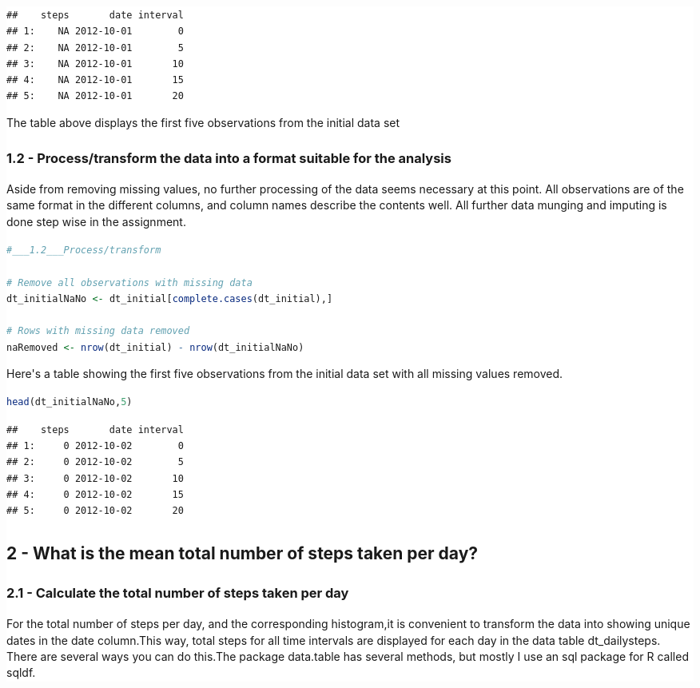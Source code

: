 ```
##    steps       date interval
## 1:    NA 2012-10-01        0
## 2:    NA 2012-10-01        5
## 3:    NA 2012-10-01       10
## 4:    NA 2012-10-01       15
## 5:    NA 2012-10-01       20
```

The table above displays the first five observations from the initial data set


### 1.2 - Process/transform the data into a format suitable for the analysis
Aside from removing missing values, no further processing of the data seems necessary at this point.
All observations are of the same format in the different columns, and column names describe the contents well. All further data munging and imputing is done step wise in the assignment.

```r
#___1.2___Process/transform

# Remove all observations with missing data
dt_initialNaNo <- dt_initial[complete.cases(dt_initial),]

# Rows with missing data removed
naRemoved <- nrow(dt_initial) - nrow(dt_initialNaNo)
```

Here's a table showing the first five observations from the initial data set with all missing values removed.

```r
head(dt_initialNaNo,5)
```

```
##    steps       date interval
## 1:     0 2012-10-02        0
## 2:     0 2012-10-02        5
## 3:     0 2012-10-02       10
## 4:     0 2012-10-02       15
## 5:     0 2012-10-02       20
```


## 2 - What is the mean total number of steps taken per day?
### 2.1 - Calculate the total number of steps taken per day 
For the total number of steps per day, and the corresponding histogram,it is convenient to transform the data into showing unique dates in the date column.This way, total steps for all time intervals are displayed for each day in the data table dt_dailysteps.
There are several ways you can do this.The package data.table has several methods, but mostly I use an sql package for R called sqldf.
